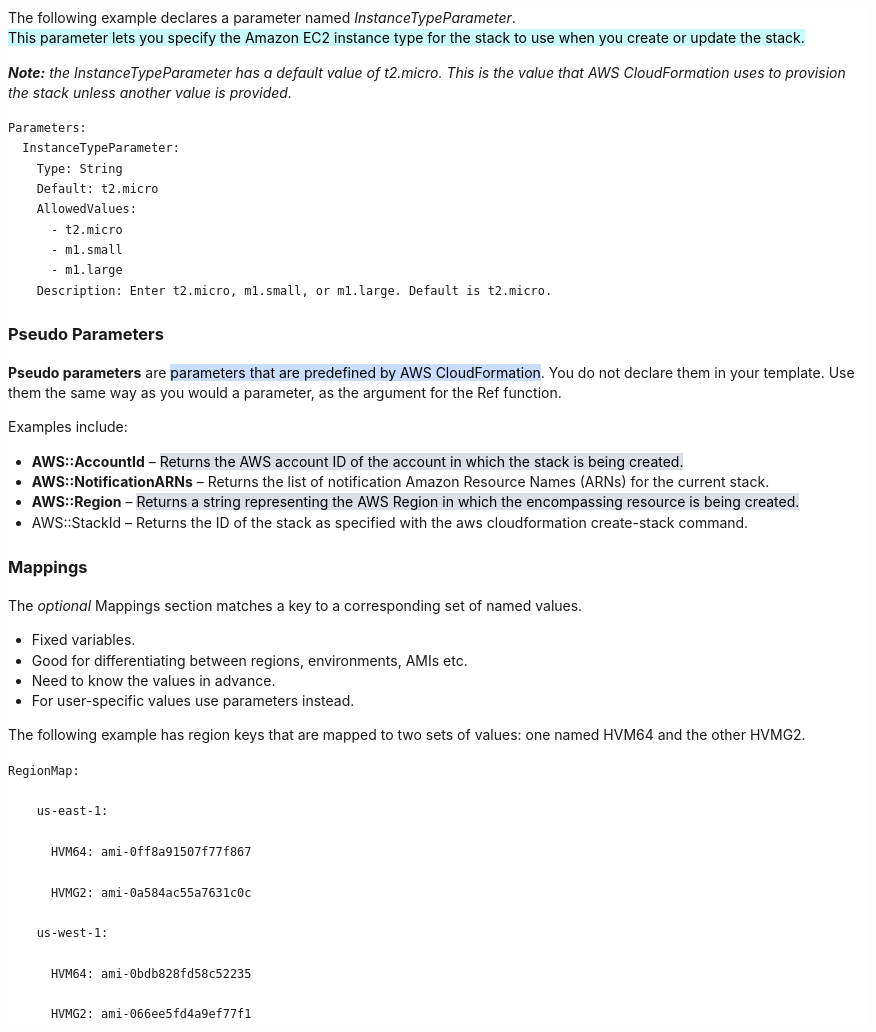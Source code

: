 The following example declares a parameter named _InstanceTypeParameter_.  
<mark style="background: #ABF7F7A6;">This parameter lets you specify the Amazon EC2 instance type for the stack to use when you create or update the stack.</mark>

**_Note:_** _the InstanceTypeParameter has a default value of t2.micro. This is the value that AWS CloudFormation uses to provision the stack unless another value is provided._
```
Parameters:  
  InstanceTypeParameter:  
    Type: String  
    Default: t2.micro  
    AllowedValues:  
      - t2.micro  
      - m1.small  
      - m1.large  
    Description: Enter t2.micro, m1.small, or m1.large. Default is t2.micro.
```

### Pseudo Parameters

**Pseudo parameters** are <mark style="background: #ADCCFFA6;">parameters that are predefined by AWS CloudFormation</mark>. You do not declare them in your template. Use them the same way as you would a parameter, as the argument for the Ref function.

Examples include:

- **AWS::AccountId** – <mark style="background: #CACFD9A6;">Returns the AWS account ID of the account in which the stack is being created.</mark>
- **AWS::NotificationARNs** – Returns the list of notification Amazon Resource Names (ARNs) for the current stack.
- **AWS::Region** – <mark style="background: #CACFD9A6;">Returns a string representing the AWS Region in which the encompassing resource is being created.</mark>
- AWS::StackId – Returns the ID of the stack as specified with the aws cloudformation create-stack command.

### Mappings

The _optional_ Mappings section matches a key to a corresponding set of named values.

- Fixed variables.
- Good for differentiating between regions, environments, AMIs etc.
- Need to know the values in advance.
- For user-specific values use parameters instead.

The following example has region keys that are mapped to two sets of values: one named HVM64 and the other HVMG2.
```
RegionMap:

    us-east-1:

      HVM64: ami-0ff8a91507f77f867

      HVMG2: ami-0a584ac55a7631c0c

    us-west-1:

      HVM64: ami-0bdb828fd58c52235

      HVMG2: ami-066ee5fd4a9ef77f1
```

